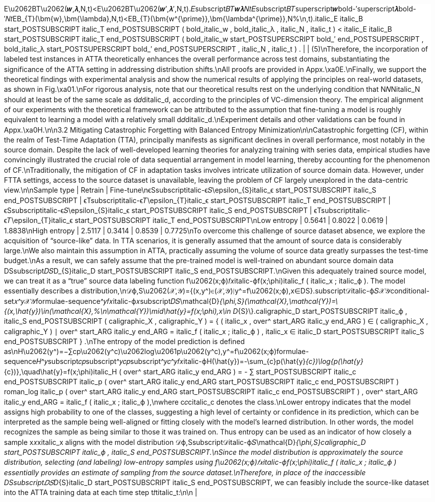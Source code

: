 E\u2062BT\u2062(𝒘,𝝀,N,t)<E\u2062BT\u2062(𝒘′,𝝀′,N,t).𝐸subscript𝐵𝑇𝒘𝝀𝑁𝑡𝐸subscript𝐵𝑇superscript𝒘bold-′superscript𝝀bold-′𝑁𝑡EB_{T}(\\bm{w},\\bm{\\lambda},N,t)<EB_{T}(\\bm{w^{\\prime}},\\bm{\\lambda^{\\prime}},N%\n,t).italic_E italic_B start_POSTSUBSCRIPT italic_T end_POSTSUBSCRIPT ( bold_italic_w , bold_italic_λ , italic_N , italic_t ) < italic_E italic_B start_POSTSUBSCRIPT italic_T end_POSTSUBSCRIPT ( bold_italic_w start_POSTSUPERSCRIPT bold_′ end_POSTSUPERSCRIPT , bold_italic_λ start_POSTSUPERSCRIPT bold_′ end_POSTSUPERSCRIPT , italic_N , italic_t ) . |  | (5)\nTherefore, the incorporation of labeled test instances in ATTA theoretically enhances the overall performance across test domains, substantiating the significance of the ATTA setting in addressing distribution shifts.\nAll proofs are provided in Appx.\xa0E.\nFinally, we support the theoretical findings with experimental analysis and show the numerical results of applying the principles on real-world datasets, as shown in Fig.\xa01.\nFor rigorous analysis, note that our theoretical results rest on the underlying condition that N𝑁Nitalic_N should at least be of the same scale as d𝑑ditalic_d, according to the principles of VC-dimension theory. The empirical alignment of our experiments with the theoretical framework can be attributed to the assumption that fine-tuning a model is roughly equivalent to learning a model with a relatively small d𝑑ditalic_d.\nExperiment details and other validations can be found in Appx.\xa0H.\n\n3.2 Mitigating Catastrophic Forgetting with Balanced Entropy Minimization\n\nCatastrophic forgetting (CF), within the realm of Test-Time Adaptation (TTA), principally manifests as significant declines in overall performance, most notably in the source domain. Despite the lack of well-developed learning theories for analyzing training with series data, empirical studies have convincingly illustrated the crucial role of data sequential arrangement in model learning, thereby accounting for the phenomenon of CF.\nTraditionally, the mitigation of CF in adaptation tasks involves intricate utilization of source domain data. However, under FTTA settings, access to the source dataset is unavailable, leaving the problem of CF largely unexplored in the data-centric view.\n\nSample type | Retrain | Fine-tune\nϵSsubscriptitalic-ϵ𝑆\\epsilon_{S}italic_ϵ start_POSTSUBSCRIPT italic_S end_POSTSUBSCRIPT | ϵTsubscriptitalic-ϵ𝑇\\epsilon_{T}italic_ϵ start_POSTSUBSCRIPT italic_T end_POSTSUBSCRIPT | ϵSsubscriptitalic-ϵ𝑆\\epsilon_{S}italic_ϵ start_POSTSUBSCRIPT italic_S end_POSTSUBSCRIPT | ϵTsubscriptitalic-ϵ𝑇\\epsilon_{T}italic_ϵ start_POSTSUBSCRIPT italic_T end_POSTSUBSCRIPT\nLow entropy | 0.5641 | 0.8022 | 0.0619 | 1.8838\nHigh entropy | 2.5117 | 0.3414 | 0.8539 | 0.7725\nTo overcome this challenge of source dataset absence, we explore the acquisition of “source-like” data. In TTA scenarios, it is generally assumed that the amount of source data is considerably large.\nWe also maintain this assumption in ATTA, practically assuming the volume of source data greatly surpasses the test-time budget.\nAs a result, we can safely assume that the pre-trained model is well-trained on abundant source domain data DSsubscript𝐷𝑆D_{S}italic_D start_POSTSUBSCRIPT italic_S end_POSTSUBSCRIPT.\nGiven this adequately trained source model, we can treat it as a “true” source data labeling function f\u2062(x;ϕ)𝑓𝑥italic-ϕf(x;\\phi)italic_f ( italic_x ; italic_ϕ ). The model essentially describes a distribution,\n𝒟ϕ,S\u2062(𝒳,𝒴)={(x,y^)∈(𝒳,𝒴)∣y^=f\u2062(x;ϕ),x∈DS}.subscript𝒟italic-ϕ𝑆𝒳𝒴conditional-set𝑥^𝑦𝒳𝒴formulae-sequence^𝑦𝑓𝑥italic-ϕ𝑥subscript𝐷𝑆\\mathcal{D}_{\\phi,S}(\\mathcal{X},\\mathcal{Y})=\\{(x,\\hat{y})\\in(\\mathcal{X},%\n\\mathcal{Y})\\mid\\hat{y}=f(x;\\phi),x\\in D_{S}\\}.caligraphic_D start_POSTSUBSCRIPT italic_ϕ , italic_S end_POSTSUBSCRIPT ( caligraphic_X , caligraphic_Y ) = { ( italic_x , over^ start_ARG italic_y end_ARG ) ∈ ( caligraphic_X , caligraphic_Y ) ∣ over^ start_ARG italic_y end_ARG = italic_f ( italic_x ; italic_ϕ ) , italic_x ∈ italic_D start_POSTSUBSCRIPT italic_S end_POSTSUBSCRIPT } .\nThe entropy of the model prediction is defined as\nH\u2062(y^)=−∑cp\u2062(y^c)\u2062log\u2061p\u2062(y^c),y^=f\u2062(x;ϕ)formulae-sequence𝐻^𝑦subscript𝑐𝑝subscript^𝑦𝑐𝑝subscript^𝑦𝑐^𝑦𝑓𝑥italic-ϕH(\\hat{y})=-\\sum_{c}p(\\hat{y}_{c})\\log{p(\\hat{y}_{c})},\\quad\\hat{y}=f(x;\\phi)italic_H ( over^ start_ARG italic_y end_ARG ) = - ∑ start_POSTSUBSCRIPT italic_c end_POSTSUBSCRIPT italic_p ( over^ start_ARG italic_y end_ARG start_POSTSUBSCRIPT italic_c end_POSTSUBSCRIPT ) roman_log italic_p ( over^ start_ARG italic_y end_ARG start_POSTSUBSCRIPT italic_c end_POSTSUBSCRIPT ) , over^ start_ARG italic_y end_ARG = italic_f ( italic_x ; italic_ϕ ),\nwhere c𝑐citalic_c denotes the class.\nLower entropy indicates that the model assigns high probability to one of the classes, suggesting a high level of certainty or confidence in its prediction, which can be interpreted as the sample being well-aligned or fitting closely with the model’s learned distribution. In other words, the model recognizes the sample as being similar to those it was trained on. Thus entropy can be used as an indicator of how closely a sample x𝑥xitalic_x aligns with the model distribution 𝒟ϕ,Ssubscript𝒟italic-ϕ𝑆\\mathcal{D}_{\\phi,S}caligraphic_D start_POSTSUBSCRIPT italic_ϕ , italic_S end_POSTSUBSCRIPT.\nSince the model distribution is approximately the source distribution, selecting (and labeling) low-entropy samples using f\u2062(x;ϕ)𝑓𝑥italic-ϕf(x;\\phi)italic_f ( italic_x ; italic_ϕ ) essentially provides an estimate of sampling from the source dataset.\nTherefore, in place of the inaccessible DSsubscript𝐷𝑆D_{S}italic_D start_POSTSUBSCRIPT italic_S end_POSTSUBSCRIPT, we can feasibly include the source-like dataset into the ATTA training data at each time step t𝑡titalic_t:\n\n |